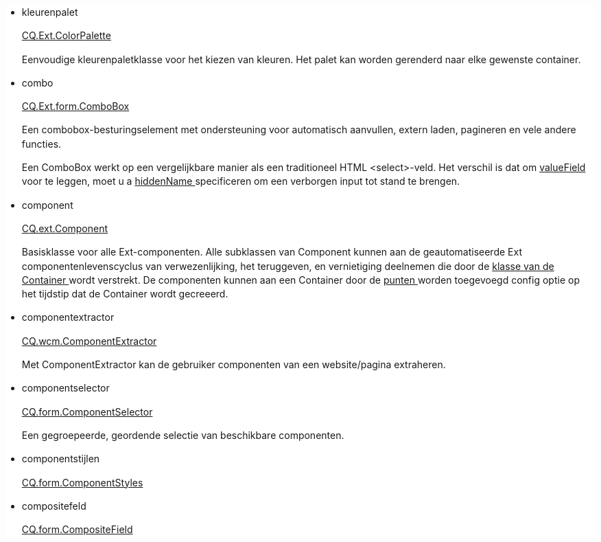 * kleurenpalet

  [ CQ.Ext.ColorPalette ](https://helpx.adobe.com/experience-manager/6-5/sites/developing/using/reference-materials/widgets-api/index.html?class=CQ.Ext.ColorPalette)

  Eenvoudige kleurenpaletklasse voor het kiezen van kleuren. Het palet kan worden gerenderd naar elke gewenste container.

* combo

  [ CQ.Ext.form.ComboBox ](https://helpx.adobe.com/experience-manager/6-5/sites/developing/using/reference-materials/widgets-api/index.html?class=CQ.Ext.form.ComboBox)

  Een combobox-besturingselement met ondersteuning voor automatisch aanvullen, extern laden, pagineren en vele andere functies.

  Een ComboBox werkt op een vergelijkbare manier als een traditioneel HTML &lt;select>-veld. Het verschil is dat om [ valueField ](https://helpx.adobe.com/experience-manager/6-5/sites/developing/using/reference-materials/widgets-api/index.html?class=CQ.Ext.form.ComboBox) voor te leggen, moet u a [ hiddenName ](https://helpx.adobe.com/experience-manager/6-5/sites/developing/using/reference-materials/widgets-api/index.html?class=CQ.Ext.form.ComboBox) specificeren om een verborgen input tot stand te brengen.

* component

  [ CQ.ext.Component ](https://helpx.adobe.com/experience-manager/6-5/sites/developing/using/reference-materials/widgets-api/index.html?class=CQ.Ext.Component)

  Basisklasse voor alle Ext-componenten. Alle subklassen van Component kunnen aan de geautomatiseerde Ext componentenlevenscyclus van verwezenlijking, het teruggeven, en vernietiging deelnemen die door de [ klasse van de Container ](https://helpx.adobe.com/experience-manager/6-5/sites/developing/using/reference-materials/widgets-api/index.html?class=CQ.Ext.Container) wordt verstrekt. De componenten kunnen aan een Container door de [ punten ](https://helpx.adobe.com/experience-manager/6-5/sites/developing/using/reference-materials/widgets-api/index.html?class=CQ.Ext.Container) worden toegevoegd config optie op het tijdstip dat de Container wordt gecreeerd.

* componentextractor

  [ CQ.wcm.ComponentExtractor ](https://helpx.adobe.com/experience-manager/6-5/sites/developing/using/reference-materials/widgets-api/index.html?class=CQ.wcm.ComponentExtractor)

  Met ComponentExtractor kan de gebruiker componenten van een website/pagina extraheren.

* componentselector

  [ CQ.form.ComponentSelector ](https://helpx.adobe.com/experience-manager/6-5/sites/developing/using/reference-materials/widgets-api/index.html?class=CQ.form.ComponentSelector)

  Een gegroepeerde, geordende selectie van beschikbare componenten.

* componentstijlen

  [ CQ.form.ComponentStyles ](https://helpx.adobe.com/experience-manager/6-5/sites/developing/using/reference-materials/widgets-api/index.html?class=CQ.form.ComponentStyles)

* compositefeld

  [ CQ.form.CompositeField ](https://helpx.adobe.com/experience-manager/6-5/sites/developing/using/reference-materials/widgets-api/index.html?class=CQ.form.CompositeField)

